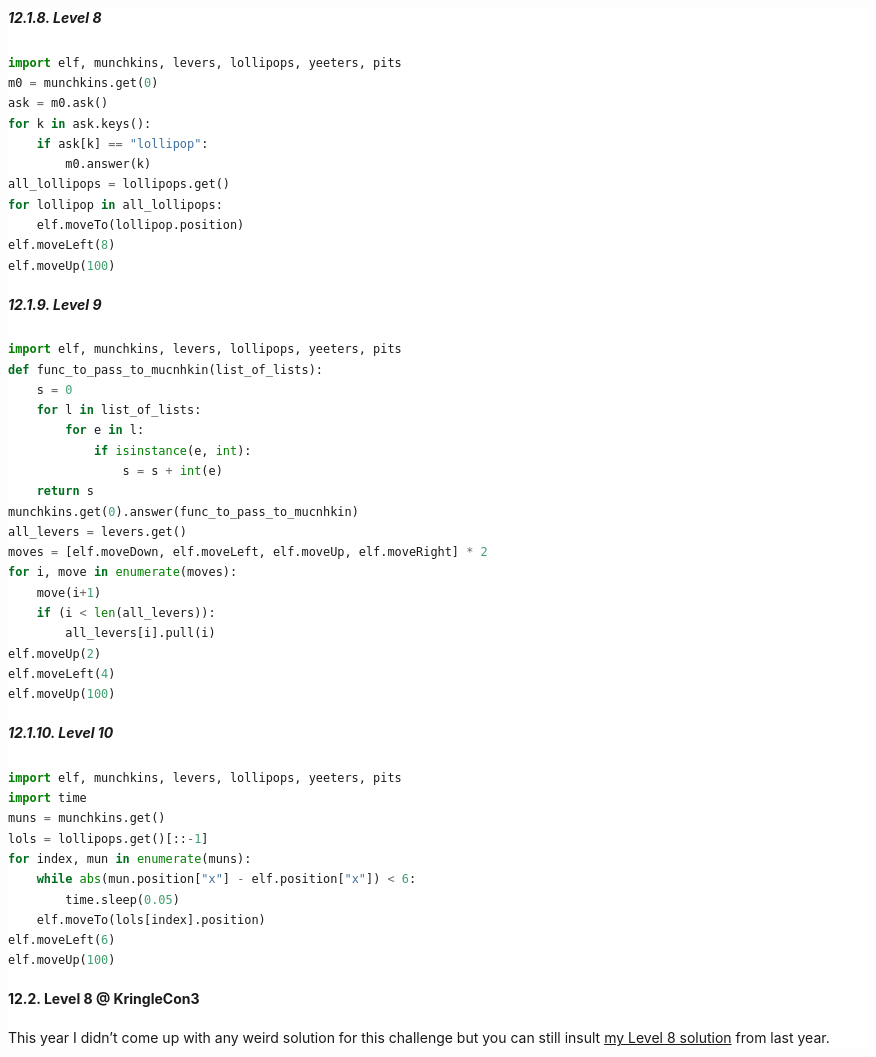 ```python
```
##### 12.1.8. Level 8
```python
import elf, munchkins, levers, lollipops, yeeters, pits
m0 = munchkins.get(0)
ask = m0.ask()
for k in ask.keys():
    if ask[k] == "lollipop":
        m0.answer(k)
all_lollipops = lollipops.get()
for lollipop in all_lollipops:
    elf.moveTo(lollipop.position)
elf.moveLeft(8)
elf.moveUp(100)
```
##### 12.1.9. Level 9
```python
import elf, munchkins, levers, lollipops, yeeters, pits
def func_to_pass_to_mucnhkin(list_of_lists):
    s = 0
    for l in list_of_lists:
        for e in l:
            if isinstance(e, int):
                s = s + int(e)
    return s
munchkins.get(0).answer(func_to_pass_to_mucnhkin)
all_levers = levers.get()
moves = [elf.moveDown, elf.moveLeft, elf.moveUp, elf.moveRight] * 2
for i, move in enumerate(moves):
    move(i+1)
    if (i < len(all_levers)):
        all_levers[i].pull(i)
elf.moveUp(2)
elf.moveLeft(4)
elf.moveUp(100)
```
##### 12.1.10. Level 10
```python
import elf, munchkins, levers, lollipops, yeeters, pits
import time
muns = munchkins.get()
lols = lollipops.get()[::-1]
for index, mun in enumerate(muns):
    while abs(mun.position["x"] - elf.position["x"]) < 6:
        time.sleep(0.05)
    elf.moveTo(lols[index].position)
elf.moveLeft(6)
elf.moveUp(100)
```

#### 12.2. Level 8 @ KringleCon3
This year I didn’t come up with any weird solution for this challenge but you can still insult [my Level 8 solution](https://github.com/LamonatoAndrea/KringleCon3/blob/main/04.%20Operate%20the%20Santavator/README.md#418-level-8) from last year.  